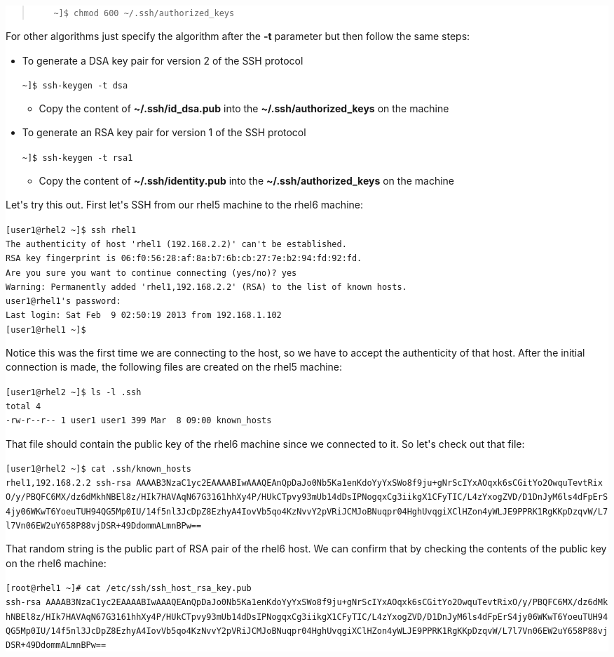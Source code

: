 >         ~]$ chmod 600 ~/.ssh/authorized_keys
>

For other algorithms just specify the algorithm after the **-t** parameter but then follow the same steps:

*   To generate a DSA key pair for version 2 of the SSH protocol

        ~]$ ssh-keygen -t dsa


    *   Copy the content of **~/.ssh/id_dsa.pub** into the **~/.ssh/authorized_keys** on the machine

*   To generate an RSA key pair for version 1 of the SSH protocol

        ~]$ ssh-keygen -t rsa1


    *   Copy the content of **~/.ssh/identity.pub** into the **~/.ssh/authorized_keys** on the machine

Let's try this out. First let's SSH from our rhel5 machine to the rhel6 machine:

    [user1@rhel2 ~]$ ssh rhel1
    The authenticity of host 'rhel1 (192.168.2.2)' can't be established.
    RSA key fingerprint is 06:f0:56:28:af:8a:b7:6b:cb:27:7e:b2:94:fd:92:fd.
    Are you sure you want to continue connecting (yes/no)? yes
    Warning: Permanently added 'rhel1,192.168.2.2' (RSA) to the list of known hosts.
    user1@rhel1's password:
    Last login: Sat Feb  9 02:50:19 2013 from 192.168.1.102
    [user1@rhel1 ~]$


Notice this was the first time we are connecting to the host, so we have to accept the authenticity of that host. After the initial connection is made, the following files are created on the rhel5 machine:

    [user1@rhel2 ~]$ ls -l .ssh
    total 4
    -rw-r--r-- 1 user1 user1 399 Mar  8 09:00 known_hosts


That file should contain the public key of the rhel6 machine since we connected to it. So let's check out that file:

    [user1@rhel2 ~]$ cat .ssh/known_hosts
    rhel1,192.168.2.2 ssh-rsa AAAAB3NzaC1yc2EAAAABIwAAAQEAnQpDaJo0Nb5Ka1enKdoYyYxSWo8f9ju+gNrScIYxAOqxk6sCGitYo2OwquTevtRixO/y/PBQFC6MX/dz6dMkhNBEl8z/HIk7HAVAqN67G3161hhXy4P/HUkCTpvy93mUb14dDsIPNogqxCg3iikgX1CFyTIC/L4zYxogZVD/D1DnJyM6ls4dFpErS4jy06WKwT6YoeuTUH94QG5Mp0IU/14f5nl3JcDpZ8EzhyA4IovVb5qo4KzNvvY2pVRiJCMJoBNuqpr04HghUvqgiXClHZon4yWLJE9PPRK1RgKKpDzqvW/L7l7Vn06EW2uY658P88vjDSR+49DdommALmnBPw==


That random string is the public part of RSA pair of the rhel6 host. We can confirm that by checking the contents of the public key on the rhel6 machine:

    [root@rhel1 ~]# cat /etc/ssh/ssh_host_rsa_key.pub
    ssh-rsa AAAAB3NzaC1yc2EAAAABIwAAAQEAnQpDaJo0Nb5Ka1enKdoYyYxSWo8f9ju+gNrScIYxAOqxk6sCGitYo2OwquTevtRixO/y/PBQFC6MX/dz6dMkhNBEl8z/HIk7HAVAqN67G3161hhXy4P/HUkCTpvy93mUb14dDsIPNogqxCg3iikgX1CFyTIC/L4zYxogZVD/D1DnJyM6ls4dFpErS4jy06WKwT6YoeuTUH94QG5Mp0IU/14f5nl3JcDpZ8EzhyA4IovVb5qo4KzNvvY2pVRiJCMJoBNuqpr04HghUvqgiXClHZon4yWLJE9PPRK1RgKKpDzqvW/L7l7Vn06EW2uY658P88vjDSR+49DdommALmnBPw==

